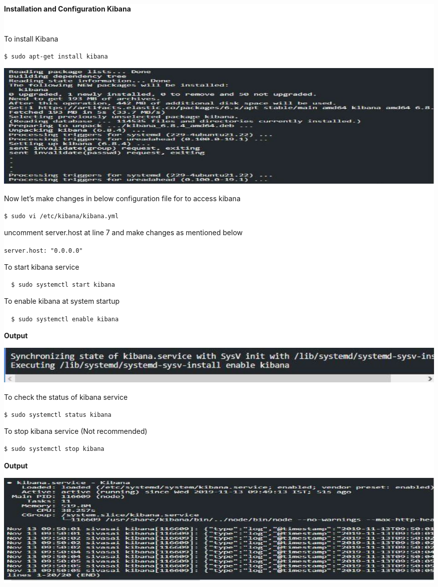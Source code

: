 	
#	


 **Installation and Configuration Kibana**
#

To install Kibana

	$ sudo apt-get install kibana
	
![Kibana Installation ](https://github.com/SIREN-DST/Crawling-Engines/blob/master/images/ELK_Nutch/6.JPG)


Now let’s make changes in below configuration file for to access kibana 

	$ sudo vi /etc/kibana/kibana.yml 
	
 uncomment server.host at line 7 and make changes as mentioned below 

	server.host: "0.0.0.0" 
  To start kibana service
   
	  $ sudo systemctl start kibana  
  To enable kibana at system startup
   
	  $ sudo systemctl enable kibana

**Output**

![Kibana Installation ](https://github.com/SIREN-DST/Crawling-Engines/blob/master/images/ELK_Nutch/7.JPG)

To check the status of kibana service 

	$ sudo systemctl status kibana  
	
To stop kibana service (Not recommended) 

	$ sudo systemctl stop kibana

**Output**


![Kibana Installation ](https://github.com/SIREN-DST/Crawling-Engines/blob/master/images/ELK_Nutch/8.JPG)

